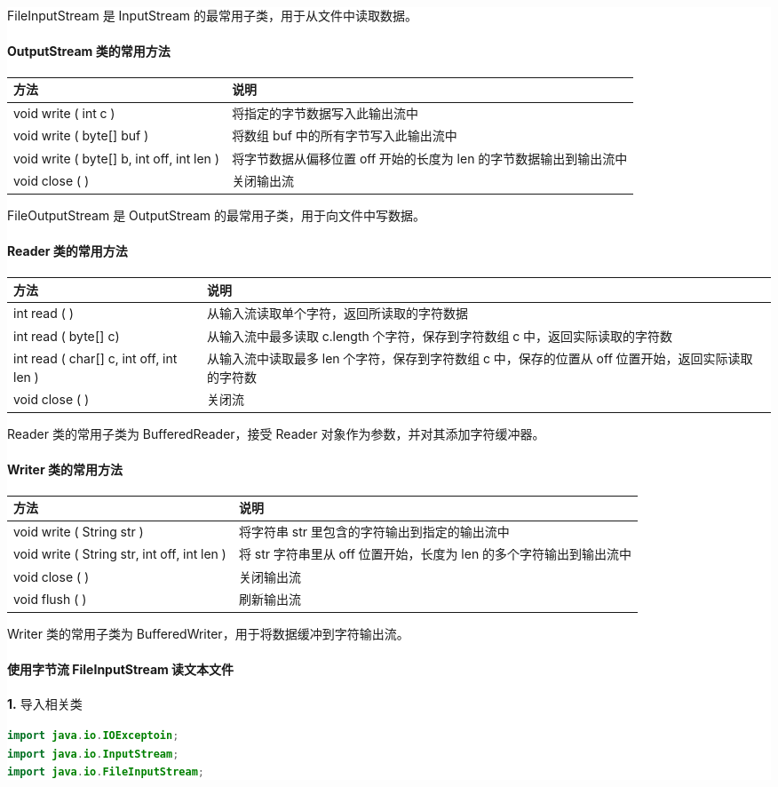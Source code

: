 FileInputStream 是 InputStream 的最常用子类，用于从文件中读取数据。

#### OutputStream 类的常用方法

| 方法 | 说明 |
| :- | :- |
| void write ( int c ) | 将指定的字节数据写入此输出流中 | 
| void write ( byte[] buf ) | 将数组 buf 中的所有字节写入此输出流中 | 
| void write ( byte[] b, int off, int len )| 将字节数据从偏移位置 off 开始的长度为 len 的字节数据输出到输出流中 | 
| void close ( ) | 关闭输出流 | 

FileOutputStream 是 OutputStream 的最常用子类，用于向文件中写数据。

#### Reader 类的常用方法

| 方法 | 说明 |
| :- | :- |
| int read ( ) | 从输入流读取单个字符，返回所读取的字符数据 |
| int read ( byte[] c) | 从输入流中最多读取 c.length 个字符，保存到字符数组 c 中，返回实际读取的字符数 |
| int read ( char[] c, int off, int len ) | 从输入流中读取最多 len 个字符，保存到字符数组 c 中，保存的位置从 off 位置开始，返回实际读取的字符数 |
| void close ( ) | 关闭流 |

Reader 类的常用子类为 BufferedReader，接受 Reader 对象作为参数，并对其添加字符缓冲器。

#### Writer 类的常用方法

| 方法 | 说明 |
| :- | :- |
| void write ( String str ) | 将字符串 str 里包含的字符输出到指定的输出流中 | 
| void write ( String str, int off, int len ) | 将 str 字符串里从 off 位置开始，长度为 len 的多个字符输出到输出流中 | 
| void close ( ) | 关闭输出流 | 
| void flush ( ) | 刷新输出流 | 

Writer 类的常用子类为 BufferedWriter，用于将数据缓冲到字符输出流。


#### 使用字节流 FileInputStream 读文本文件

**1.** 导入相关类

```java
import java.io.IOExceptoin;
import java.io.InputStream;
import java.io.FileInputStream;
```
